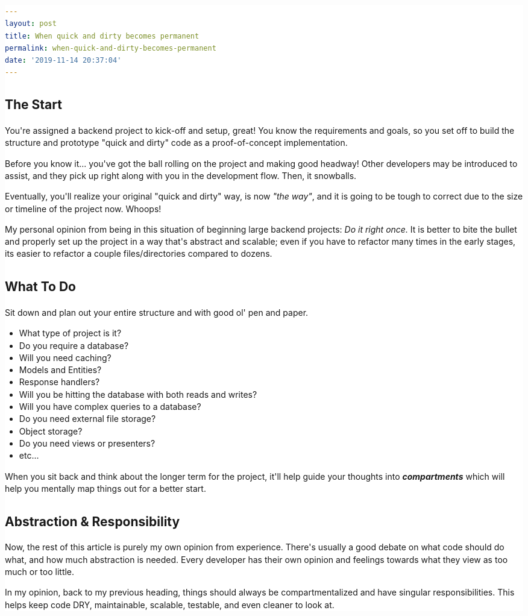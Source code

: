 ```yaml
---
layout: post
title: When quick and dirty becomes permanent
permalink: when-quick-and-dirty-becomes-permanent
date: '2019-11-14 20:37:04'
---
```


## The Start

You're assigned a backend project to kick-off and setup, great! You know the requirements and goals, so you set off to build the structure and prototype "quick and dirty" code as a proof-of-concept implementation.

Before you know it... you've got the ball rolling on the project and making good headway! Other developers may be introduced to assist, and they pick up right along with you in the development flow. Then, it snowballs.

Eventually, you'll realize your original "quick and dirty" way, is now _"the way"_, and it is going to be tough to correct due to the size or timeline of the project now. Whoops!

My personal opinion from being in this situation of beginning large backend projects: _Do it right once._ It is better to bite the bullet and properly set up the project in a way that's abstract and scalable; even if you have to refactor many times in the early stages, its easier to refactor a couple files/directories compared to dozens.

## What To Do

Sit down and plan out your entire structure and with good ol' pen and paper.

- What type of project is it?
- Do you require a database?
- Will you need caching?
- Models and Entities?
- Response handlers?
- Will you be hitting the database with both reads and writes?
- Will you have complex queries to a database?
- Do you need external file storage?
- Object storage?
- Do you need views or presenters?
- etc...

When you sit back and think about the longer term for the project, it'll help guide your thoughts into _**compartments**_ which will help you mentally map things out for a better start.

## Abstraction & Responsibility

Now, the rest of this article is purely my own opinion from experience. There's usually a good debate on what code should do what, and how much abstraction is needed. Every developer has their own opinion and feelings towards what they view as too much or too little.

In my opinion, back to my previous heading, things should always be compartmentalized and have singular responsibilities. This helps keep code DRY, maintainable, scalable, testable, and even cleaner to look at.
